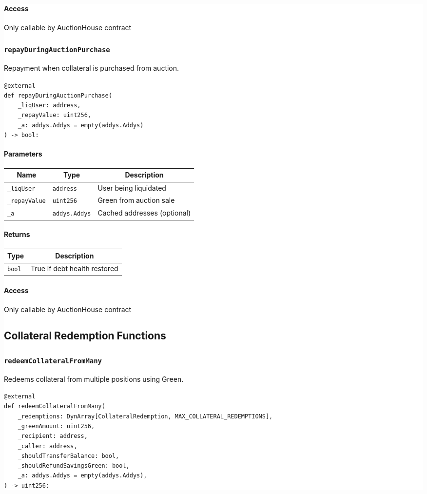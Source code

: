 #### Access

Only callable by AuctionHouse contract

### `repayDuringAuctionPurchase`

Repayment when collateral is purchased from auction.

```vyper
@external
def repayDuringAuctionPurchase(
    _liqUser: address,
    _repayValue: uint256,
    _a: addys.Addys = empty(addys.Addys)
) -> bool:
```

#### Parameters

| Name          | Type          | Description                 |
| ------------- | ------------- | --------------------------- |
| `_liqUser`    | `address`     | User being liquidated       |
| `_repayValue` | `uint256`     | Green from auction sale     |
| `_a`          | `addys.Addys` | Cached addresses (optional) |

#### Returns

| Type   | Description                  |
| ------ | ---------------------------- |
| `bool` | True if debt health restored |

#### Access

Only callable by AuctionHouse contract

## Collateral Redemption Functions

### `redeemCollateralFromMany`

Redeems collateral from multiple positions using Green.

```vyper
@external
def redeemCollateralFromMany(
    _redemptions: DynArray[CollateralRedemption, MAX_COLLATERAL_REDEMPTIONS],
    _greenAmount: uint256,
    _recipient: address,
    _caller: address,
    _shouldTransferBalance: bool,
    _shouldRefundSavingsGreen: bool,
    _a: addys.Addys = empty(addys.Addys),
) -> uint256:
```
